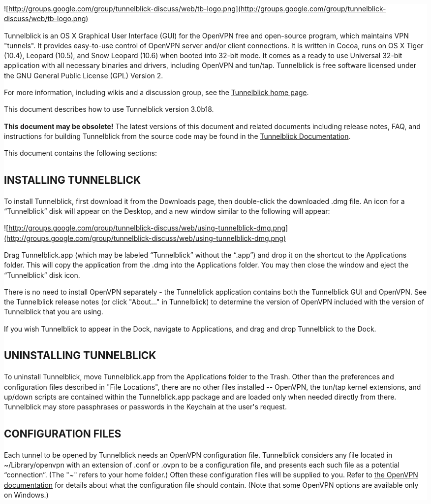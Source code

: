 ![http://groups.google.com/group/tunnelblick-discuss/web/tb-logo.png](http://groups.google.com/group/tunnelblick-discuss/web/tb-logo.png)

Tunnelblick is an OS X Graphical User Interface (GUI) for the OpenVPN free and open-source program, which maintains VPN "tunnels". It provides easy-to-use control of OpenVPN server and/or client connections. It is written in Cocoa, runs on OS X Tiger (10.4), Leopard (10.5), and Snow Leopard (10.6) when booted into 32-bit mode. It comes as a ready to use Universal 32-bit application with all necessary binaries and drivers, including OpenVPN and tun/tap. Tunnelblick is free software licensed under the GNU General Public License (GPL) Version 2.

For more information, including wikis and a discussion group, see the [Tunnelblick home page](http://code.google.com/p/tunnelblick/).

This document describes how to use Tunnelblick version 3.0b18.

**This document may be obsolete!** The latest versions of this document and related documents including release notes, FAQ, and instructions
for building Tunnelblick from the source code may be found in the [Tunnelblick Documentation](Documentation.md).

This document contains the following sections:



## INSTALLING TUNNELBLICK ##
To install Tunnelblick, first download it from the Downloads page, then double-click the downloaded .dmg file. An icon for a “Tunnelblick” disk will appear on the Desktop, and a new window similar to the following will appear:

![http://groups.google.com/group/tunnelblick-discuss/web/using-tunnelblick-dmg.png](http://groups.google.com/group/tunnelblick-discuss/web/using-tunnelblick-dmg.png)

Drag Tunnelblick.app (which may be labeled “Tunnelblick” without the “.app”) and drop it on the shortcut to the Applications folder. This will copy the application from the .dmg into the Applications folder. You may then close the window and eject the “Tunnelblick” disk icon.

There is no need to install OpenVPN separately - the Tunnelblick application contains both the Tunnelblick GUI and OpenVPN. See the Tunnelblick release notes (or click "About…" in Tunnelblick) to determine the version of OpenVPN included with the version of Tunnelblick that you are using.

If you wish Tunnelblick to appear in the Dock, navigate to Applications, and drag and drop Tunnelblick to the Dock.

## UNINSTALLING TUNNELBLICK ##
To uninstall Tunnelblick, move Tunnelblick.app from the Applications folder to the Trash. Other than the preferences and configuration files described in "File Locations", there are no other files installed -- OpenVPN, the tun/tap kernel extensions, and up/down scripts are contained within the Tunnelblick.app package and are loaded only when needed directly from there. Tunnelblick may store passphrases or passwords in the Keychain at the user's request.

## CONFIGURATION FILES ##
Each tunnel to be opened by Tunnelblick needs an OpenVPN configuration file. Tunnelblick considers any file located in ~/Library/openvpn with an extension of .conf or .ovpn to be a configuration file, and presents each such file as a potential “connection”. (The "~" refers to your home folder.) Often these configuration files will be supplied to you. Refer to [the OpenVPN documentation](http://openvpn.net/index.php/open-source/documentation/manuals/69-openvpn-21.html) for details about what the configuration file should contain. (Note that some OpenVPN options are available only on Windows.)
